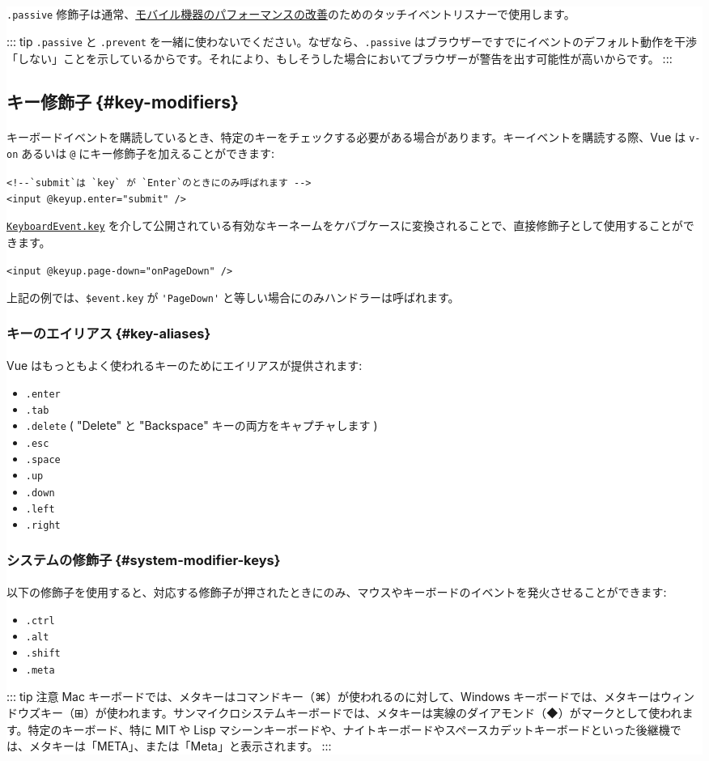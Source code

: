 `.passive` 修飾子は通常、[モバイル機器のパフォーマンスの改善](https://developer.mozilla.org/ja/docs/Web/API/EventTarget/addEventListener#%E3%83%91%E3%83%83%E3%82%B7%E3%83%96%E3%83%AA%E3%82%B9%E3%83%8A%E3%83%BC%E3%81%AB%E3%82%88%E3%82%8B%E3%82%B9%E3%82%AF%E3%83%AD%E3%83%BC%E3%83%AB%E3%81%AE%E6%80%A7%E8%83%BD%E6%94%B9%E5%96%84)のためのタッチイベントリスナーで使用します。

::: tip
`.passive` と `.prevent` を一緒に使わないでください。なぜなら、`.passive` はブラウザーですでにイベントのデフォルト動作を干渉「しない」ことを示しているからです。それにより、もしそうした場合においてブラウザーが警告を出す可能性が高いからです。
:::

## キー修飾子 {#key-modifiers}

キーボードイベントを購読しているとき、特定のキーをチェックする必要がある場合があります。キーイベントを購読する際、Vue は `v-on` あるいは `@` にキー修飾子を加えることができます:

```vue-html
<!--`submit`は `key` が `Enter`のときにのみ呼ばれます -->
<input @keyup.enter="submit" />
```

[`KeyboardEvent.key`](https://developer.mozilla.org/en-US/docs/Web/API/KeyboardEvent/key/Key_Values) を介して公開されている有効なキーネームをケバブケースに変換されることで、直接修飾子として使用することができます。

```vue-html
<input @keyup.page-down="onPageDown" />
```

上記の例では、`$event.key` が `'PageDown'` と等しい場合にのみハンドラーは呼ばれます。

### キーのエイリアス {#key-aliases}

Vue はもっともよく使われるキーのためにエイリアスが提供されます:

- `.enter`
- `.tab`
- `.delete` ( "Delete" と "Backspace" キーの両方をキャプチャします )
- `.esc`
- `.space`
- `.up`
- `.down`
- `.left`
- `.right`

### システムの修飾子 {#system-modifier-keys}

以下の修飾子を使用すると、対応する修飾子が押されたときにのみ、マウスやキーボードのイベントを発火させることができます:

- `.ctrl`
- `.alt`
- `.shift`
- `.meta`

::: tip 注意
Mac キーボードでは、メタキーはコマンドキー（⌘）が使われるのに対して、Windows キーボードでは、メタキーはウィンドウズキー（⊞）が使われます。サンマイクロシステムキーボードでは、メタキーは実線のダイアモンド（◆）がマークとして使われます。特定のキーボード、特に MIT や Lisp マシーンキーボードや、ナイトキーボードやスペースカデットキーボードといった後継機では、メタキーは「META」、または「Meta」と表示されます。
:::
